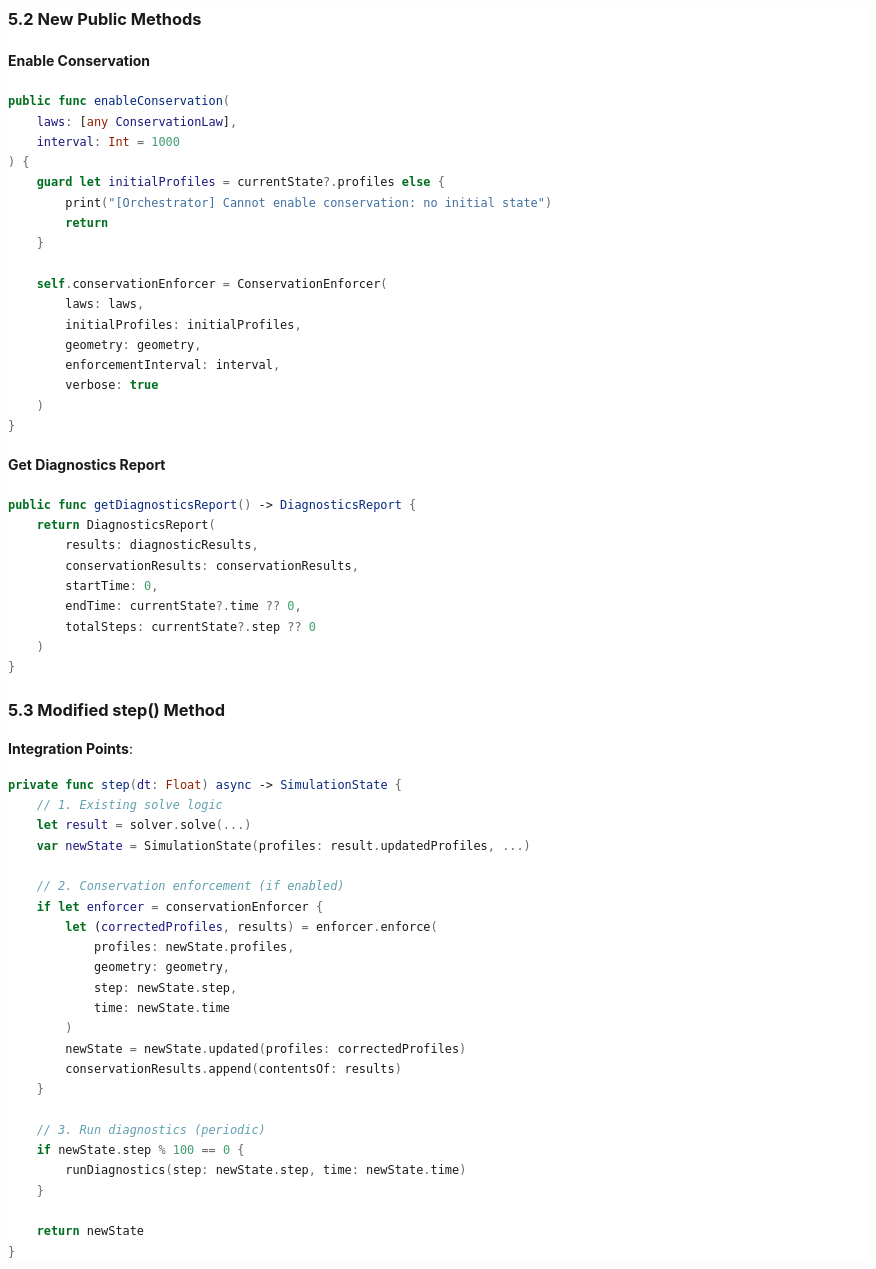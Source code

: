 ### 5.2 New Public Methods

#### Enable Conservation
```swift
public func enableConservation(
    laws: [any ConservationLaw],
    interval: Int = 1000
) {
    guard let initialProfiles = currentState?.profiles else {
        print("[Orchestrator] Cannot enable conservation: no initial state")
        return
    }

    self.conservationEnforcer = ConservationEnforcer(
        laws: laws,
        initialProfiles: initialProfiles,
        geometry: geometry,
        enforcementInterval: interval,
        verbose: true
    )
}
```

#### Get Diagnostics Report
```swift
public func getDiagnosticsReport() -> DiagnosticsReport {
    return DiagnosticsReport(
        results: diagnosticResults,
        conservationResults: conservationResults,
        startTime: 0,
        endTime: currentState?.time ?? 0,
        totalSteps: currentState?.step ?? 0
    )
}
```

### 5.3 Modified step() Method

**Integration Points**:

```swift
private func step(dt: Float) async -> SimulationState {
    // 1. Existing solve logic
    let result = solver.solve(...)
    var newState = SimulationState(profiles: result.updatedProfiles, ...)

    // 2. Conservation enforcement (if enabled)
    if let enforcer = conservationEnforcer {
        let (correctedProfiles, results) = enforcer.enforce(
            profiles: newState.profiles,
            geometry: geometry,
            step: newState.step,
            time: newState.time
        )
        newState = newState.updated(profiles: correctedProfiles)
        conservationResults.append(contentsOf: results)
    }

    // 3. Run diagnostics (periodic)
    if newState.step % 100 == 0 {
        runDiagnostics(step: newState.step, time: newState.time)
    }

    return newState
}
```